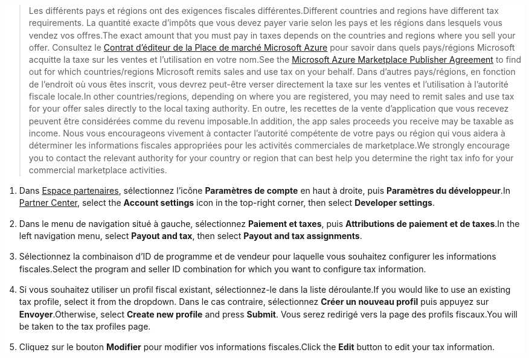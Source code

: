 > <span data-ttu-id="273d7-121">Les différents pays et régions ont des exigences fiscales différentes.</span><span class="sxs-lookup"><span data-stu-id="273d7-121">Different countries and regions have different tax requirements.</span></span> <span data-ttu-id="273d7-122">La quantité exacte d’impôts que vous devez payer varie selon les pays et les régions dans lesquels vous vendez vos offres.</span><span class="sxs-lookup"><span data-stu-id="273d7-122">The exact amount that you must pay in taxes depends on the countries and regions where you sell your offer.</span></span> <span data-ttu-id="273d7-123">Consultez le [Contrat d’éditeur de la Place de marché Microsoft Azure](https://go.microsoft.com/fwlink/p/?LinkID=699560) pour savoir dans quels pays/régions Microsoft acquitte la taxe sur les ventes et l’utilisation en votre nom.</span><span class="sxs-lookup"><span data-stu-id="273d7-123">See the [Microsoft Azure Marketplace Publisher Agreement](https://go.microsoft.com/fwlink/p/?LinkID=699560) to find out for which countries/regions Microsoft remits sales and use tax on your behalf.</span></span> <span data-ttu-id="273d7-124">Dans d’autres pays/régions, en fonction de l’endroit où vous êtes inscrit, vous devrez peut-être verser directement la taxe sur les ventes et l’utilisation à l’autorité fiscale locale.</span><span class="sxs-lookup"><span data-stu-id="273d7-124">In other countries/regions, depending on where you are registered, you may need to remit sales and use tax for your offer sales directly to the local taxing authority.</span></span> <span data-ttu-id="273d7-125">En outre, les recettes de la vente d’application que vous recevez peuvent être considérées comme du revenu imposable.</span><span class="sxs-lookup"><span data-stu-id="273d7-125">In addition, the app sales proceeds you receive may be taxable as income.</span></span> <span data-ttu-id="273d7-126">Nous vous encourageons vivement à contacter l’autorité compétente de votre pays ou région qui vous aidera à déterminer les informations fiscales appropriées pour les activités commerciales de marketplace.</span><span class="sxs-lookup"><span data-stu-id="273d7-126">We strongly encourage you to contact the relevant authority for your country or region that can best help you determine the right tax info for your commercial marketplace activities.</span></span>

1. <span data-ttu-id="273d7-127">Dans [Espace partenaires](https://partner.microsoft.com/dashboard), sélectionnez l’icône **Paramètres de compte** en haut à droite, puis **Paramètres du développeur**.</span><span class="sxs-lookup"><span data-stu-id="273d7-127">In [Partner Center](https://partner.microsoft.com/dashboard), select the **Account settings** icon in the top-right corner, then select **Developer settings**.</span></span>

2. <span data-ttu-id="273d7-128">Dans le menu de navigation situé à gauche, sélectionnez **Paiement et taxes**, puis **Attributions de paiement et de taxes**.</span><span class="sxs-lookup"><span data-stu-id="273d7-128">In the left navigation menu, select **Payout and tax**, then select **Payout and tax assignments**.</span></span>

3. <span data-ttu-id="273d7-129">Sélectionnez la combinaison d’ID de programme et de vendeur pour laquelle vous souhaitez configurer les informations fiscales.</span><span class="sxs-lookup"><span data-stu-id="273d7-129">Select the program and seller ID combination for which you want to configure tax information.</span></span>

4. <span data-ttu-id="273d7-130">Si vous souhaitez utiliser un profil fiscal existant, sélectionnez-le dans la liste déroulante.</span><span class="sxs-lookup"><span data-stu-id="273d7-130">If you would like to use an existing tax profile, select it from the dropdown.</span></span> <span data-ttu-id="273d7-131">Dans le cas contraire, sélectionnez **Créer un nouveau profil** puis appuyez sur **Envoyer**.</span><span class="sxs-lookup"><span data-stu-id="273d7-131">Otherwise, select **Create new profile** and press **Submit**.</span></span> <span data-ttu-id="273d7-132">Vous serez redirigé vers la page des profils fiscaux.</span><span class="sxs-lookup"><span data-stu-id="273d7-132">You will be taken to the tax profiles page.</span></span>

5. <span data-ttu-id="273d7-133">Cliquez sur le bouton **Modifier** pour modifier vos informations fiscales.</span><span class="sxs-lookup"><span data-stu-id="273d7-133">Click the **Edit** button to edit your tax information.</span></span>
